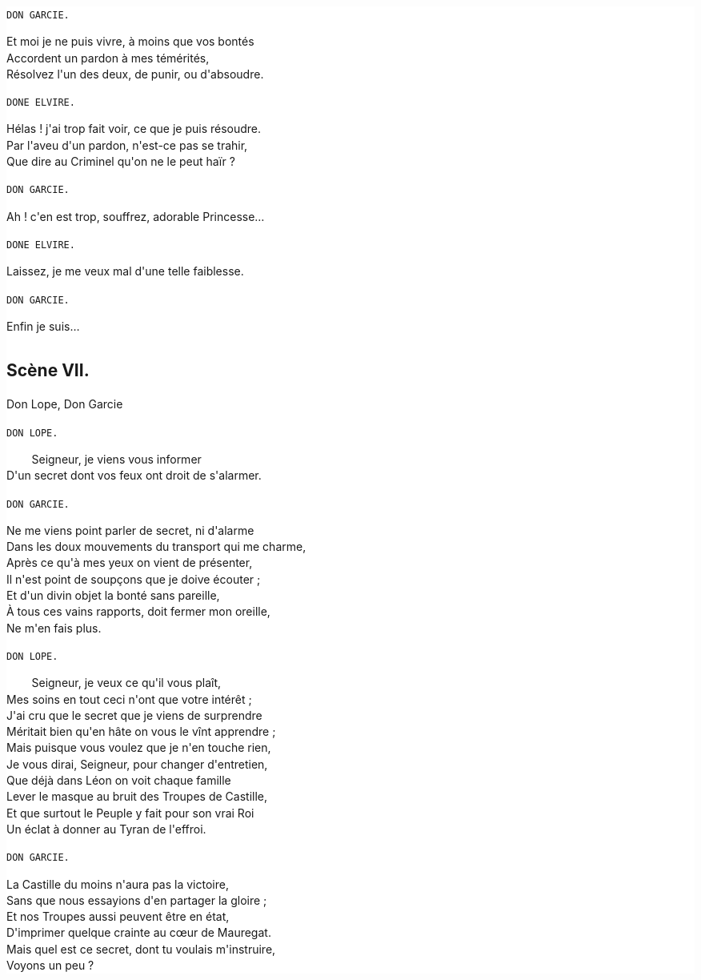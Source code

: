     DON GARCIE.
Et moi je ne puis vivre, à moins que vos bontés  
Accordent un pardon à mes témérités,  
Résolvez l'un des deux, de punir, ou d'absoudre.  

    DONE ELVIRE.
Hélas ! j'ai trop fait voir, ce que je puis résoudre.  
Par l'aveu d'un pardon, n'est-ce pas se trahir,  
Que dire au Criminel qu'on ne le peut haïr ?  

    DON GARCIE.
Ah ! c'en est trop, souffrez, adorable Princesse…  

    DONE ELVIRE.
Laissez, je me veux mal d'une telle faiblesse.  

    DON GARCIE.
Enfin je suis…  


## Scène VII.
Don Lope, Don Garcie


    DON LOPE.
        Seigneur, je viens vous informer  
D'un secret dont vos feux ont droit de s'alarmer.  

    DON GARCIE.
Ne me viens point parler de secret, ni d'alarme  
Dans les doux mouvements du transport qui me charme,  
Après ce qu'à mes yeux on vient de présenter,  
Il n'est point de soupçons que je doive écouter ;  
Et d'un divin objet la bonté sans pareille,  
À tous ces vains rapports, doit fermer mon oreille,  
Ne m'en fais plus.  

    DON LOPE.
        Seigneur, je veux ce qu'il vous plaît,  
Mes soins en tout ceci n'ont que votre intérêt ;  
J'ai cru que le secret que je viens de surprendre  
Méritait bien qu'en hâte on vous le vînt apprendre ;  
Mais puisque vous voulez que je n'en touche rien,  
Je vous dirai, Seigneur, pour changer d'entretien,  
Que déjà dans Léon on voit chaque famille  
Lever le masque au bruit des Troupes de Castille,  
Et que surtout le Peuple y fait pour son vrai Roi  
Un éclat à donner au Tyran de l'effroi.  

    DON GARCIE.
La Castille du moins n'aura pas la victoire,  
Sans que nous essayions d'en partager la gloire ;  
Et nos Troupes aussi peuvent être en état,  
D'imprimer quelque crainte au cœur de Mauregat.  
Mais quel est ce secret, dont tu voulais m'instruire,  
Voyons un peu ?  
